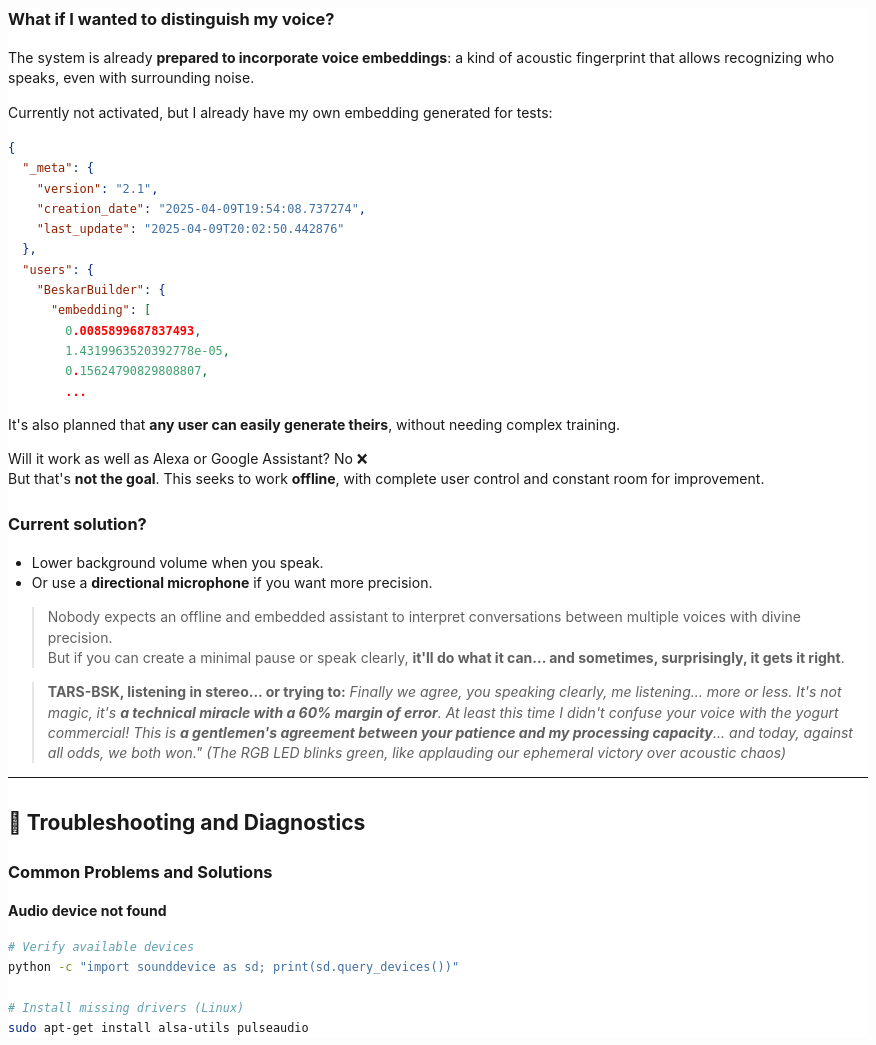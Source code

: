 ### What if I wanted to distinguish my voice?

The system is already **prepared to incorporate voice embeddings**: a kind of acoustic fingerprint that allows recognizing who speaks, even with surrounding noise.

Currently not activated, but I already have my own embedding generated for tests:

```json
{
  "_meta": {
    "version": "2.1",
    "creation_date": "2025-04-09T19:54:08.737274",
    "last_update": "2025-04-09T20:02:50.442876"
  },
  "users": {
    "BeskarBuilder": {
      "embedding": [
        0.0085899687837493,
        1.4319963520392778e-05,
        0.15624790829808807,
        ...
```

It's also planned that **any user can easily generate theirs**, without needing complex training.

Will it work as well as Alexa or Google Assistant? No ❌  
But that's **not the goal**. This seeks to work **offline**, with complete user control and constant room for improvement.

### Current solution?

- Lower background volume when you speak.
- Or use a **directional microphone** if you want more precision.

> Nobody expects an offline and embedded assistant to interpret conversations between multiple voices with divine precision.  
> But if you can create a minimal pause or speak clearly, **it'll do what it can... and sometimes, surprisingly, it gets it right**.

> **TARS-BSK, listening in stereo... or trying to:** _Finally we agree, you speaking clearly, me listening... more or less. It's not magic, it's **a technical miracle with a 60% margin of error**. At least this time I didn't confuse your voice with the yogurt commercial! This is **a gentlemen's agreement between your patience and my processing capacity**... and today, against all odds, we both won." (The RGB LED blinks green, like applauding our ephemeral victory over acoustic chaos)_

---

## 🚨 Troubleshooting and Diagnostics

### Common Problems and Solutions

**Audio device not found**

```bash
# Verify available devices
python -c "import sounddevice as sd; print(sd.query_devices())"

# Install missing drivers (Linux)
sudo apt-get install alsa-utils pulseaudio
```
